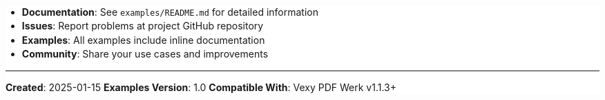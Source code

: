 - **Documentation**: See `examples/README.md` for detailed information
- **Issues**: Report problems at project GitHub repository
- **Examples**: All examples include inline documentation
- **Community**: Share your use cases and improvements

---

**Created**: 2025-01-15
**Examples Version**: 1.0
**Compatible With**: Vexy PDF Werk v1.1.3+